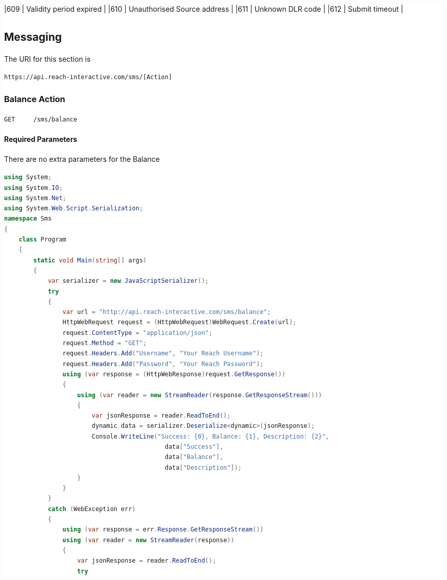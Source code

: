 |609  |	Validity period expired       |
|610  |	Unauthorised Source address   |
|611  |	Unknown DLR code              |
|612  |	Submit timeout                |

## Messaging

The URI for this section is

```
https://api.reach-interactive.com/sms/[Action]
```

### Balance Action

```
GET     /sms/balance
```

#### Required Parameters

There are no extra parameters for the Balance

```C#
using System;
using System.IO;
using System.Net;
using System.Web.Script.Serialization;
namespace Sms
{
    class Program
    {
        static void Main(string[] args)
        {
            var serializer = new JavaScriptSerializer();
            try
            {
                var url = "http://api.reach-interactive.com/sms/balance";
                HttpWebRequest request = (HttpWebRequest)WebRequest.Create(url);
                request.ContentType = "application/json";
                request.Method = "GET";
                request.Headers.Add("Username", "Your Reach Username");
                request.Headers.Add("Password", "Your Reach Password");
                using (var response = (HttpWebResponse)request.GetResponse())
                {
                    using (var reader = new StreamReader(response.GetResponseStream()))
                    {
                        var jsonResponse = reader.ReadToEnd();
                        dynamic data = serializer.Deserialize<dynamic>(jsonResponse);
                        Console.WriteLine("Success: {0}, Balance: {1}, Description: {2}", 
                                            data["Success"], 
                                            data["Balance"], 
                                            data["Description"]);
                    }
                }
            }
            catch (WebException err)
            {
                using (var response = err.Response.GetResponseStream())
                using (var reader = new StreamReader(response))
                {
                    var jsonResponse = reader.ReadToEnd();
                    try
```
